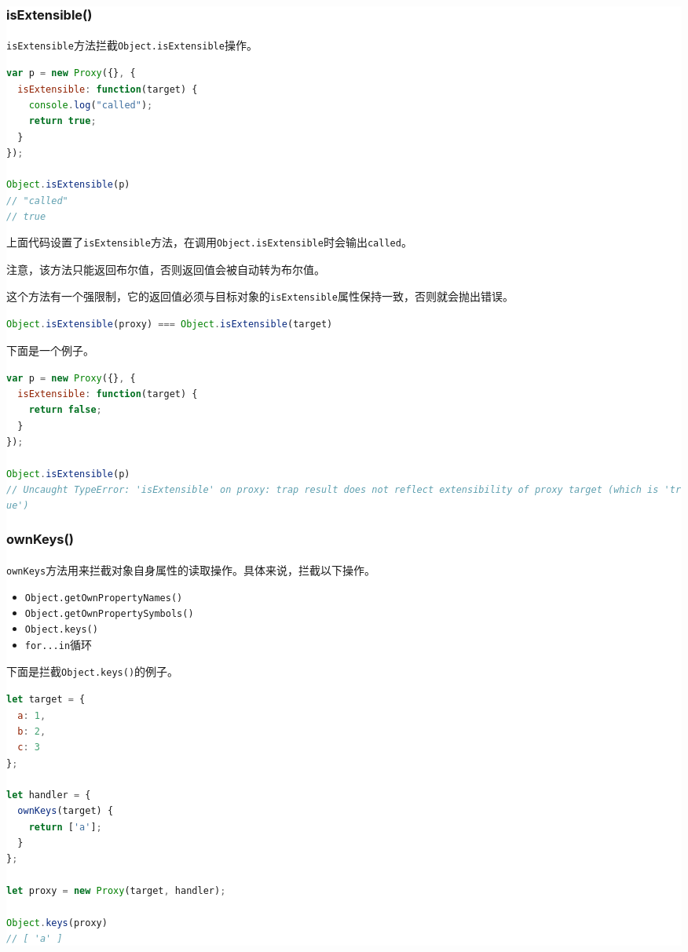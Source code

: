 ### isExtensible()

`isExtensible`方法拦截`Object.isExtensible`操作。

```javascript
var p = new Proxy({}, {
  isExtensible: function(target) {
    console.log("called");
    return true;
  }
});

Object.isExtensible(p)
// "called"
// true
```

上面代码设置了`isExtensible`方法，在调用`Object.isExtensible`时会输出`called`。

注意，该方法只能返回布尔值，否则返回值会被自动转为布尔值。

这个方法有一个强限制，它的返回值必须与目标对象的`isExtensible`属性保持一致，否则就会抛出错误。

```javascript
Object.isExtensible(proxy) === Object.isExtensible(target)
```

下面是一个例子。

```javascript
var p = new Proxy({}, {
  isExtensible: function(target) {
    return false;
  }
});

Object.isExtensible(p)
// Uncaught TypeError: 'isExtensible' on proxy: trap result does not reflect extensibility of proxy target (which is 'true')
```

### ownKeys()

`ownKeys`方法用来拦截对象自身属性的读取操作。具体来说，拦截以下操作。

- `Object.getOwnPropertyNames()`
- `Object.getOwnPropertySymbols()`
- `Object.keys()`
- `for...in`循环

下面是拦截`Object.keys()`的例子。

```javascript
let target = {
  a: 1,
  b: 2,
  c: 3
};

let handler = {
  ownKeys(target) {
    return ['a'];
  }
};

let proxy = new Proxy(target, handler);

Object.keys(proxy)
// [ 'a' ]
```

  [Symbol.for('secret')]: '4',